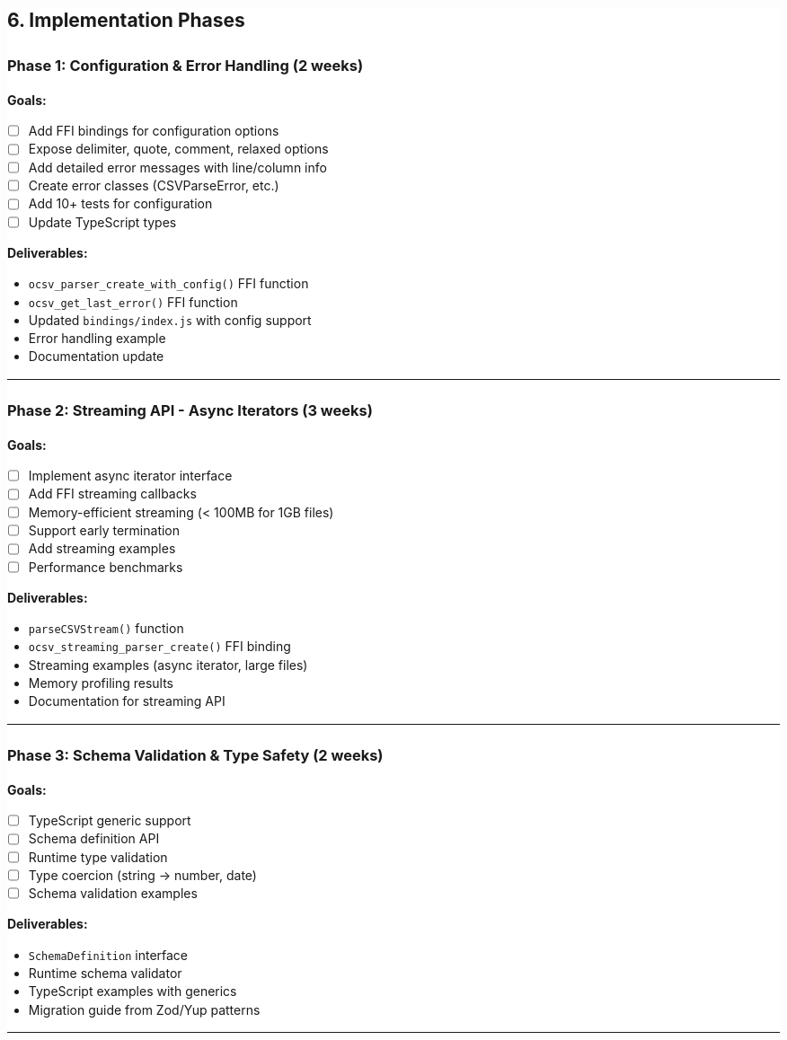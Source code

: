 
## 6. Implementation Phases

### Phase 1: Configuration & Error Handling (2 weeks)

**Goals:**
- [ ] Add FFI bindings for configuration options
- [ ] Expose delimiter, quote, comment, relaxed options
- [ ] Add detailed error messages with line/column info
- [ ] Create error classes (CSVParseError, etc.)
- [ ] Add 10+ tests for configuration
- [ ] Update TypeScript types

**Deliverables:**
- `ocsv_parser_create_with_config()` FFI function
- `ocsv_get_last_error()` FFI function
- Updated `bindings/index.js` with config support
- Error handling example
- Documentation update

---

### Phase 2: Streaming API - Async Iterators (3 weeks)

**Goals:**
- [ ] Implement async iterator interface
- [ ] Add FFI streaming callbacks
- [ ] Memory-efficient streaming (< 100MB for 1GB files)
- [ ] Support early termination
- [ ] Add streaming examples
- [ ] Performance benchmarks

**Deliverables:**
- `parseCSVStream()` function
- `ocsv_streaming_parser_create()` FFI binding
- Streaming examples (async iterator, large files)
- Memory profiling results
- Documentation for streaming API

---

### Phase 3: Schema Validation & Type Safety (2 weeks)

**Goals:**
- [ ] TypeScript generic support
- [ ] Schema definition API
- [ ] Runtime type validation
- [ ] Type coercion (string → number, date)
- [ ] Schema validation examples

**Deliverables:**
- `SchemaDefinition` interface
- Runtime schema validator
- TypeScript examples with generics
- Migration guide from Zod/Yup patterns

---

  [field: string]: {
  [K in keyof T]: FieldDefinition;